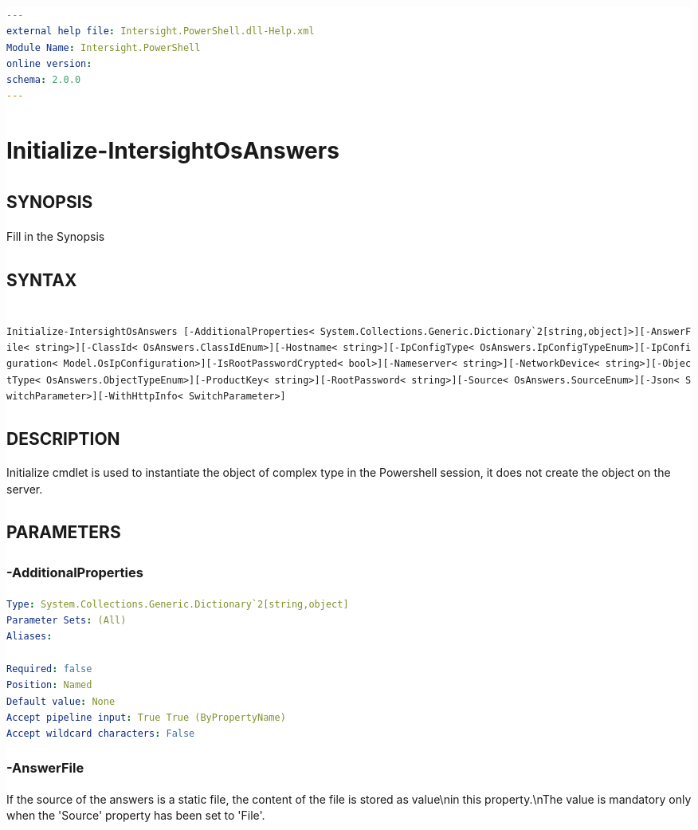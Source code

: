 ```yaml
---
external help file: Intersight.PowerShell.dll-Help.xml
Module Name: Intersight.PowerShell
online version:
schema: 2.0.0
---
```


# Initialize-IntersightOsAnswers

## SYNOPSIS
Fill in the Synopsis

## SYNTAX

```

Initialize-IntersightOsAnswers [-AdditionalProperties< System.Collections.Generic.Dictionary`2[string,object]>][-AnswerFile< string>][-ClassId< OsAnswers.ClassIdEnum>][-Hostname< string>][-IpConfigType< OsAnswers.IpConfigTypeEnum>][-IpConfiguration< Model.OsIpConfiguration>][-IsRootPasswordCrypted< bool>][-Nameserver< string>][-NetworkDevice< string>][-ObjectType< OsAnswers.ObjectTypeEnum>][-ProductKey< string>][-RootPassword< string>][-Source< OsAnswers.SourceEnum>][-Json< SwitchParameter>][-WithHttpInfo< SwitchParameter>]

```

## DESCRIPTION

Initialize cmdlet is used to instantiate the object of complex type in the Powershell session, it does not create the object on the server.

## PARAMETERS

### -AdditionalProperties


```yaml
Type: System.Collections.Generic.Dictionary`2[string,object]
Parameter Sets: (All)
Aliases:

Required: false
Position: Named
Default value: None
Accept pipeline input: True True (ByPropertyName)
Accept wildcard characters: False
```

### -AnswerFile
If the source of the answers is a static file, the content of the file is stored as value\nin this property.\nThe value is mandatory only when the &apos;Source&apos; property has been set to &apos;File&apos;.
